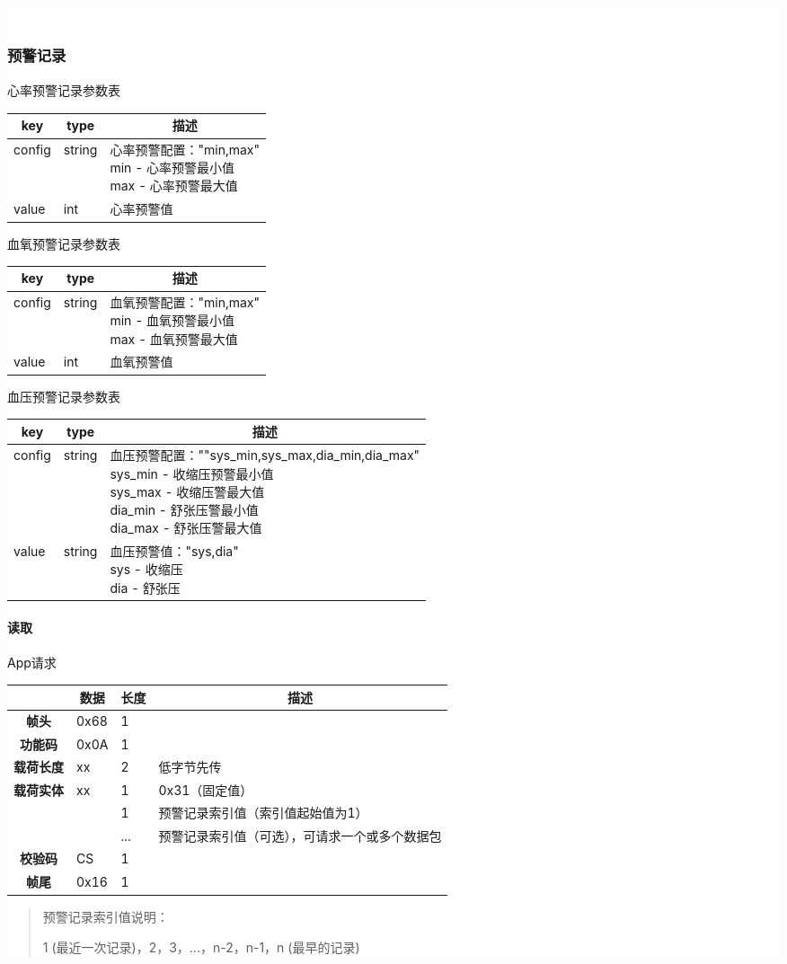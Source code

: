 ​	



### 预警记录

心率预警记录参数表

| key    | type   | 描述                                                         |
| ------ | ------ | ------------------------------------------------------------ |
| config | string | 心率预警配置："min,max"<br />min - 心率预警最小值<br />max - 心率预警最大值 |
| value  | int    | 心率预警值                                                   |



血氧预警记录参数表

| key    | type   | 描述                                                         |
| ------ | ------ | ------------------------------------------------------------ |
| config | string | 血氧预警配置："min,max"<br />min - 血氧预警最小值<br />max - 血氧预警最大值 |
| value  | int    | 血氧预警值                                                   |



血压预警记录参数表

| key    | type   | 描述                                                         |
| ------ | ------ | ------------------------------------------------------------ |
| config | string | 血压预警配置：""sys_min,sys_max,dia_min,dia_max"<br />sys_min - 收缩压预警最小值<br />sys_max - 收缩压警最大值<br />dia_min - 舒张压警最小值<br />dia_max - 舒张压警最大值 |
| value  | string | 血压预警值："sys,dia"<br />sys - 收缩压<br />dia - 舒张压    |



#### 读取

App请求

|              | 数据 | 长度 | 描述                                           |
| :----------: | ---- | ---- | ---------------------------------------------- |
|   **帧头**   | 0x68 | 1    |                                                |
|  **功能码**  | 0x0A | 1    |                                                |
| **载荷长度** | xx   | 2    | 低字节先传                                     |
| **载荷实体** | xx   | 1    | 0x31（固定值）                                 |
|              |      | 1    | 预警记录索引值（索引值起始值为1）              |
|              |      | ...  | 预警记录索引值（可选），可请求一个或多个数据包 |
|  **校验码**  | CS   | 1    |                                                |
|   **帧尾**   | 0x16 | 1    |                                                |

> 预警记录索引值说明：
>
> 1 (最近一次记录)，2，3，...，n-2，n-1，n (最早的记录)

